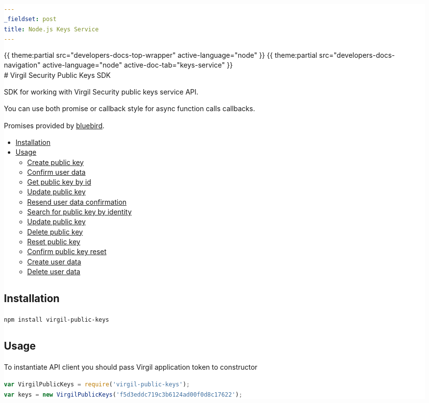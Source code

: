 ```yaml
---
_fieldset: post
title: Node.js Keys Service
---
```

<div class="content">
{{ theme:partial src="developers-docs-top-wrapper" active-language="node" }}
{{ theme:partial src="developers-docs-navigation" active-language="node" active-doc-tab="keys-service" }}

<section class="docs-content-wrapper">
<div class="container">
<div class="row">
<div class="col-md-48 col-lg-34 docs-content" data-ui="affix-docs-trigger">

<div markdown="1">
# Virgil Security Public Keys SDK

SDK for working with Virgil Security public keys service API.

You can use both promise or callback style for async function calls callbacks.

Promises provided by [bluebird](https://github.com/petkaantonov/bluebird).

- [Installation](#installation)
- [Usage](#usage)
    - [Create public key](#create-public-key)
    - [Confirm user data](#confirm-user-data)
    - [Get public key by id](#get-public-key-by-id)
    - [Update public key](#update-public-key)
    - [Resend user data confirmation](#resend-user-data-confirmation)
    - [Search for public key by identity](#search-for-public-key-by-identity)
    - [Update public key](#update-public-key)
    - [Delete public key](#delete-public-key)
    - [Reset public key](#reset-public-key)
    - [Confirm public key reset](#confirm-public-key-reset)
    - [Create user data](#create-user-data)
    - [Delete user data](#delete-user-data)

## Installation

```
npm install virgil-public-keys
```

## Usage

To instantiate API client you should pass Virgil application token to constructor

```javascript
var VirgilPublicKeys = require('virgil-public-keys');
var keys = new VirgilPublicKeys('f5d3eddc719c3b6124ad00f0d8c17622');
```
